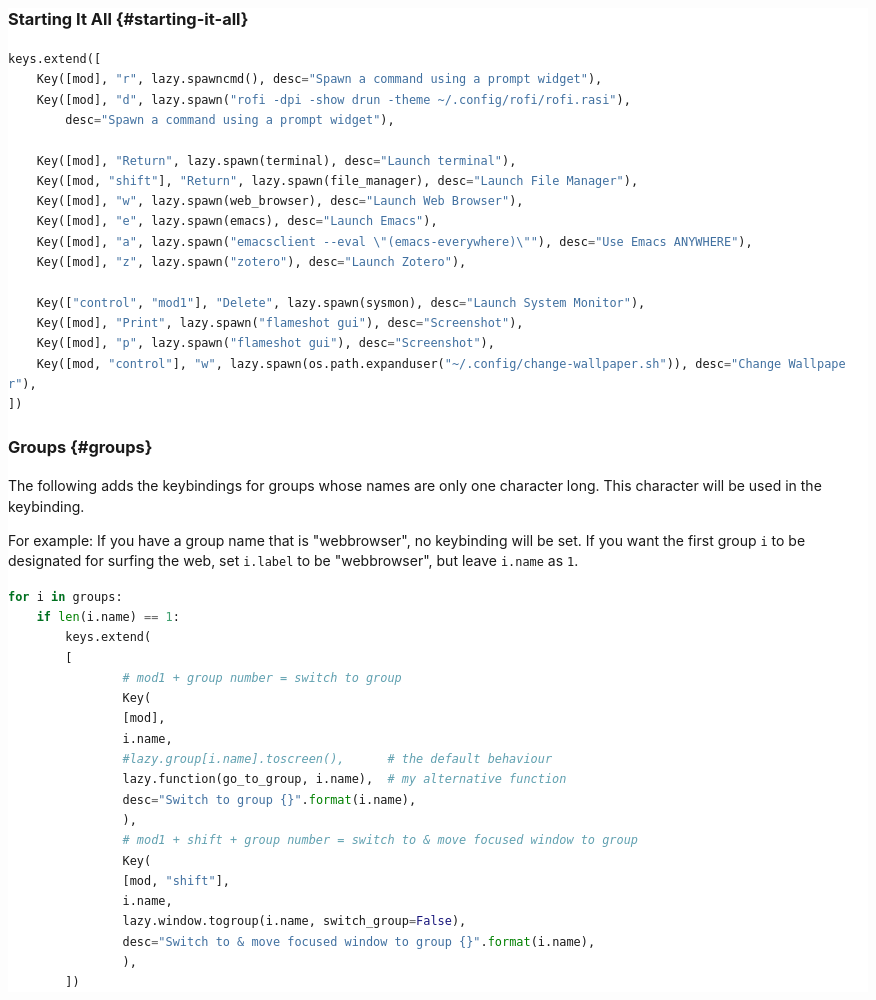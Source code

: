 
### Starting It All {#starting-it-all}

```python
keys.extend([
    Key([mod], "r", lazy.spawncmd(), desc="Spawn a command using a prompt widget"),
    Key([mod], "d", lazy.spawn("rofi -dpi -show drun -theme ~/.config/rofi/rofi.rasi"),
        desc="Spawn a command using a prompt widget"),

    Key([mod], "Return", lazy.spawn(terminal), desc="Launch terminal"),
    Key([mod, "shift"], "Return", lazy.spawn(file_manager), desc="Launch File Manager"),
    Key([mod], "w", lazy.spawn(web_browser), desc="Launch Web Browser"),
    Key([mod], "e", lazy.spawn(emacs), desc="Launch Emacs"),
    Key([mod], "a", lazy.spawn("emacsclient --eval \"(emacs-everywhere)\""), desc="Use Emacs ANYWHERE"),
    Key([mod], "z", lazy.spawn("zotero"), desc="Launch Zotero"),

    Key(["control", "mod1"], "Delete", lazy.spawn(sysmon), desc="Launch System Monitor"),
    Key([mod], "Print", lazy.spawn("flameshot gui"), desc="Screenshot"),
    Key([mod], "p", lazy.spawn("flameshot gui"), desc="Screenshot"),
    Key([mod, "control"], "w", lazy.spawn(os.path.expanduser("~/.config/change-wallpaper.sh")), desc="Change Wallpaper"),
])
```


### Groups {#groups}

The following adds the keybindings for groups whose names are only one character long. This character will be used in the keybinding.

For example: If you have a group name that is "webbrowser", no keybinding will be set. If you want the first group `i` to be designated for surfing the web, set `i.label` to be "webbrowser", but leave `i.name` as `1`.

```python
for i in groups:
    if len(i.name) == 1:
        keys.extend(
        [
                # mod1 + group number = switch to group
                Key(
                [mod],
                i.name,
                #lazy.group[i.name].toscreen(),      # the default behaviour
                lazy.function(go_to_group, i.name),  # my alternative function
                desc="Switch to group {}".format(i.name),
                ),
                # mod1 + shift + group number = switch to & move focused window to group
                Key(
                [mod, "shift"],
                i.name,
                lazy.window.togroup(i.name, switch_group=False),
                desc="Switch to & move focused window to group {}".format(i.name),
                ),
        ])
```
